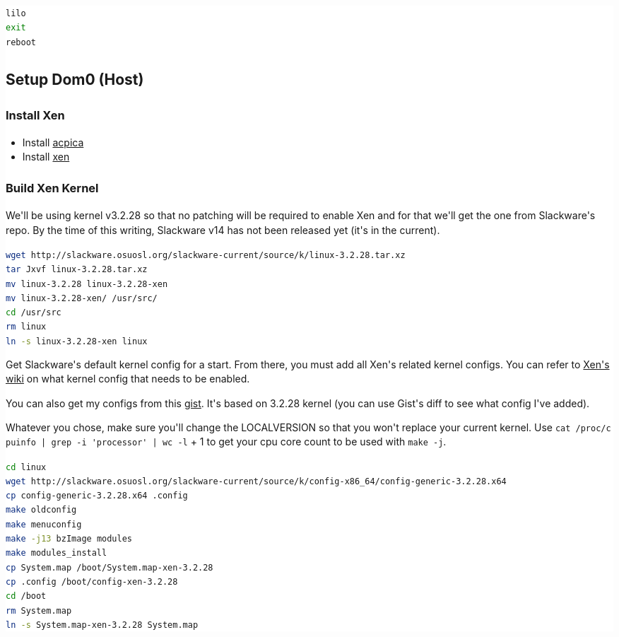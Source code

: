 ```bash
lilo
exit
reboot
```

## Setup Dom0 (Host)

### Install Xen

- Install [acpica](http://slackbuilds.org/repository/13.37/development/acpica/)
- Install [xen](http://slackbuilds.org/repository/13.37/system/xen/)

### Build Xen Kernel

We'll be using kernel v3.2.28 so that no patching will be required to enable Xen
and for that we'll get the one from Slackware's repo. By the time of this
writing, Slackware v14 has not been released yet (it's in the current).

```bash
wget http://slackware.osuosl.org/slackware-current/source/k/linux-3.2.28.tar.xz
tar Jxvf linux-3.2.28.tar.xz
mv linux-3.2.28 linux-3.2.28-xen
mv linux-3.2.28-xen/ /usr/src/
cd /usr/src
rm linux
ln -s linux-3.2.28-xen linux
```

Get Slackware's default kernel config for a start. From there, you must add all
Xen's related kernel configs. You can refer to [Xen's
wiki](http://wiki.xen.org/wiki/Mainline_Linux_Kernel_Configs) on what kernel
config that needs to be enabled.

You can also get my configs from this [gist](https://gist.github.com/3695518).
It's based on 3.2.28 kernel (you can use Gist's diff to see what config I've
added).

Whatever you chose, make sure you'll change the LOCALVERSION so that you won't
replace your current kernel. Use `cat /proc/cpuinfo | grep -i 'processor' | wc
-l` + 1 to get your cpu core count to be used with `make -j`.

```bash
cd linux
wget http://slackware.osuosl.org/slackware-current/source/k/config-x86_64/config-generic-3.2.28.x64
cp config-generic-3.2.28.x64 .config
make oldconfig
make menuconfig
make -j13 bzImage modules
make modules_install
cp System.map /boot/System.map-xen-3.2.28
cp .config /boot/config-xen-3.2.28
cd /boot
rm System.map
ln -s System.map-xen-3.2.28 System.map
```
